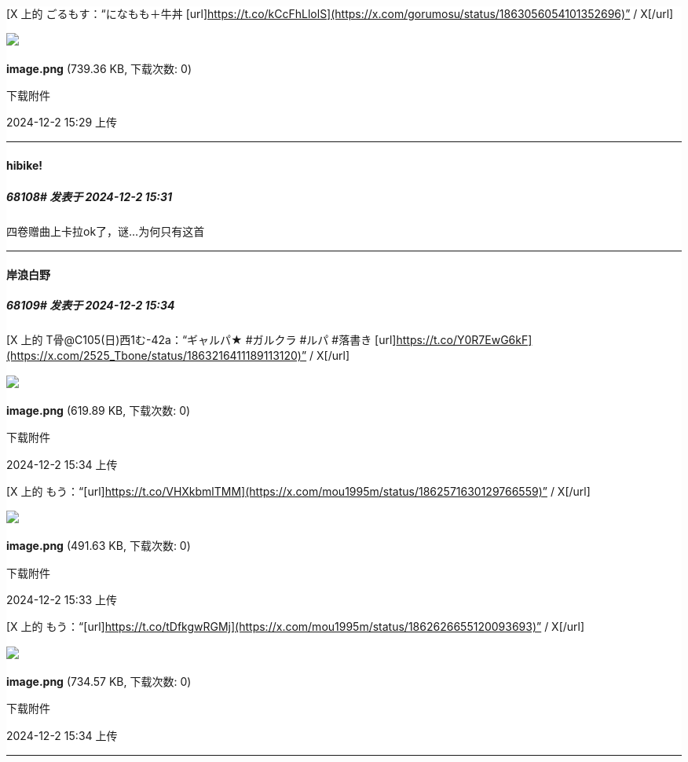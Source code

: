 [X 上的 ごるもす：“になもも＋牛丼 [url]https://t.co/kCcFhLlolS](https://x.com/gorumosu/status/1863056054101352696)” / X[/url]

<img src="https://img.saraba1st.com/forum/202412/02/152932d7oimy4uyr8udqum.png" referrerpolicy="no-referrer">

<strong>image.png</strong> (739.36 KB, 下载次数: 0)

下载附件

2024-12-2 15:29 上传

*****

####  hibike!  
##### 68108#       发表于 2024-12-2 15:31

四卷赠曲上卡拉ok了，谜…为何只有这首

*****

####  岸浪白野  
##### 68109#       发表于 2024-12-2 15:34

[X 上的 T骨@C105(日)西1む-42a：“ギャルパ★ #ガルクラ #ルパ #落書き [url]https://t.co/Y0R7EwG6kF](https://x.com/2525_Tbone/status/1863216411189113120)” / X[/url]

<img src="https://img.saraba1st.com/forum/202412/02/153412pp92uz2u20qh5p22.png" referrerpolicy="no-referrer">

<strong>image.png</strong> (619.89 KB, 下载次数: 0)

下载附件

2024-12-2 15:34 上传

[X 上的 もう：“[url]https://t.co/VHXkbmlTMM](https://x.com/mou1995m/status/1862571630129766559)” / X[/url]

<img src="https://img.saraba1st.com/forum/202412/02/153347mkx27c9u9pzuwhcx.png" referrerpolicy="no-referrer">

<strong>image.png</strong> (491.63 KB, 下载次数: 0)

下载附件

2024-12-2 15:33 上传

[X 上的 もう：“[url]https://t.co/tDfkgwRGMj](https://x.com/mou1995m/status/1862626655120093693)” / X[/url]

<img src="https://img.saraba1st.com/forum/202412/02/153444p4xrdd0ace0xrzrx.png" referrerpolicy="no-referrer">

<strong>image.png</strong> (734.57 KB, 下载次数: 0)

下载附件

2024-12-2 15:34 上传


*****
